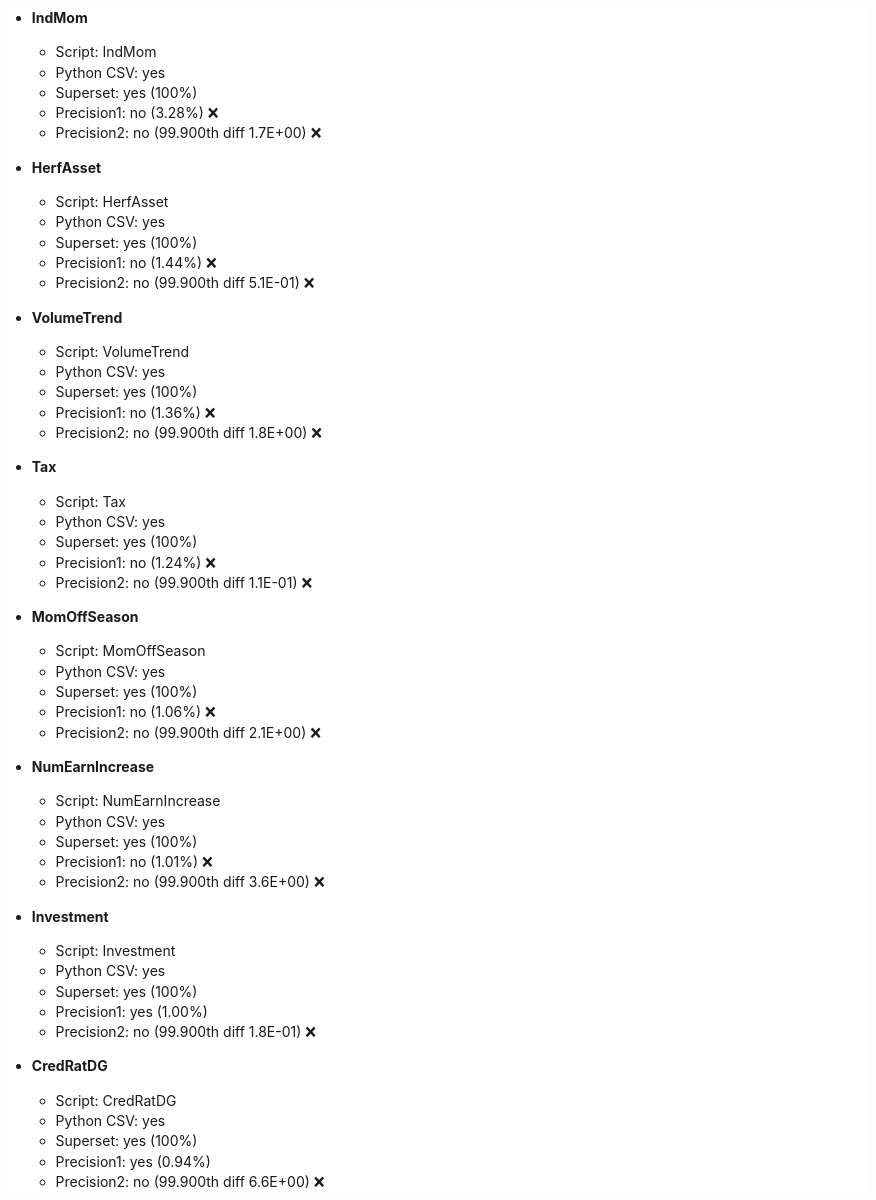 - **IndMom**
  - Script: IndMom
  - Python CSV: yes
  - Superset: yes (100%)
  - Precision1: no (3.28%) ❌
  - Precision2: no (99.900th diff 1.7E+00) ❌

- **HerfAsset**
  - Script: HerfAsset
  - Python CSV: yes
  - Superset: yes (100%)
  - Precision1: no (1.44%) ❌
  - Precision2: no (99.900th diff 5.1E-01) ❌

- **VolumeTrend**
  - Script: VolumeTrend
  - Python CSV: yes
  - Superset: yes (100%)
  - Precision1: no (1.36%) ❌
  - Precision2: no (99.900th diff 1.8E+00) ❌

- **Tax**
  - Script: Tax
  - Python CSV: yes
  - Superset: yes (100%)
  - Precision1: no (1.24%) ❌
  - Precision2: no (99.900th diff 1.1E-01) ❌

- **MomOffSeason**
  - Script: MomOffSeason
  - Python CSV: yes
  - Superset: yes (100%)
  - Precision1: no (1.06%) ❌
  - Precision2: no (99.900th diff 2.1E+00) ❌

- **NumEarnIncrease**
  - Script: NumEarnIncrease
  - Python CSV: yes
  - Superset: yes (100%)
  - Precision1: no (1.01%) ❌
  - Precision2: no (99.900th diff 3.6E+00) ❌

- **Investment**
  - Script: Investment
  - Python CSV: yes
  - Superset: yes (100%)
  - Precision1: yes (1.00%)
  - Precision2: no (99.900th diff 1.8E-01) ❌

- **CredRatDG**
  - Script: CredRatDG
  - Python CSV: yes
  - Superset: yes (100%)
  - Precision1: yes (0.94%)
  - Precision2: no (99.900th diff 6.6E+00) ❌
